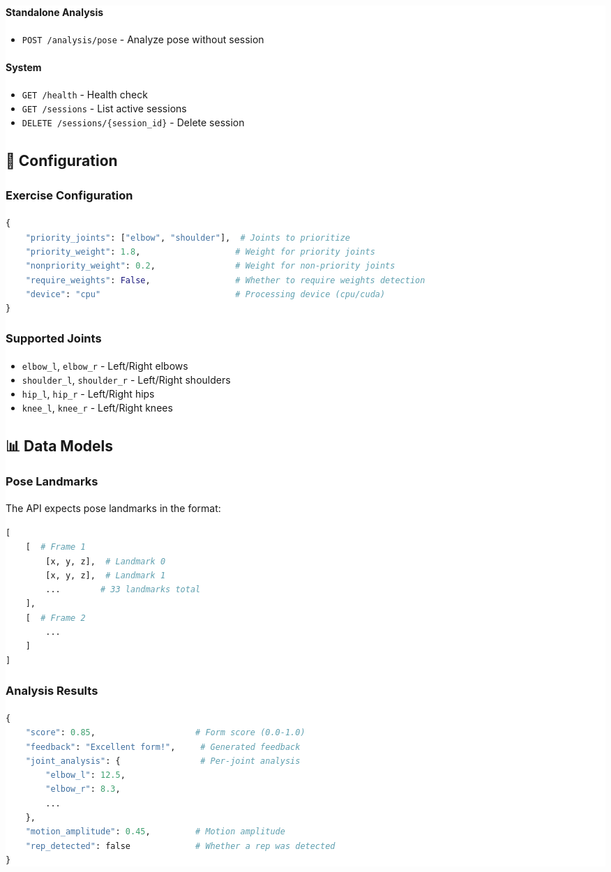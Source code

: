 #### Standalone Analysis
- `POST /analysis/pose` - Analyze pose without session

#### System
- `GET /health` - Health check
- `GET /sessions` - List active sessions
- `DELETE /sessions/{session_id}` - Delete session

## 🔧 Configuration

### Exercise Configuration

```python
{
    "priority_joints": ["elbow", "shoulder"],  # Joints to prioritize
    "priority_weight": 1.8,                   # Weight for priority joints
    "nonpriority_weight": 0.2,                # Weight for non-priority joints
    "require_weights": False,                 # Whether to require weights detection
    "device": "cpu"                           # Processing device (cpu/cuda)
}
```

### Supported Joints
- `elbow_l`, `elbow_r` - Left/Right elbows
- `shoulder_l`, `shoulder_r` - Left/Right shoulders  
- `hip_l`, `hip_r` - Left/Right hips
- `knee_l`, `knee_r` - Left/Right knees

## 📊 Data Models

### Pose Landmarks
The API expects pose landmarks in the format:
```python
[
    [  # Frame 1
        [x, y, z],  # Landmark 0
        [x, y, z],  # Landmark 1
        ...        # 33 landmarks total
    ],
    [  # Frame 2
        ...
    ]
]
```

### Analysis Results
```python
{
    "score": 0.85,                    # Form score (0.0-1.0)
    "feedback": "Excellent form!",     # Generated feedback
    "joint_analysis": {                # Per-joint analysis
        "elbow_l": 12.5,
        "elbow_r": 8.3,
        ...
    },
    "motion_amplitude": 0.45,         # Motion amplitude
    "rep_detected": false             # Whether a rep was detected
}
```
